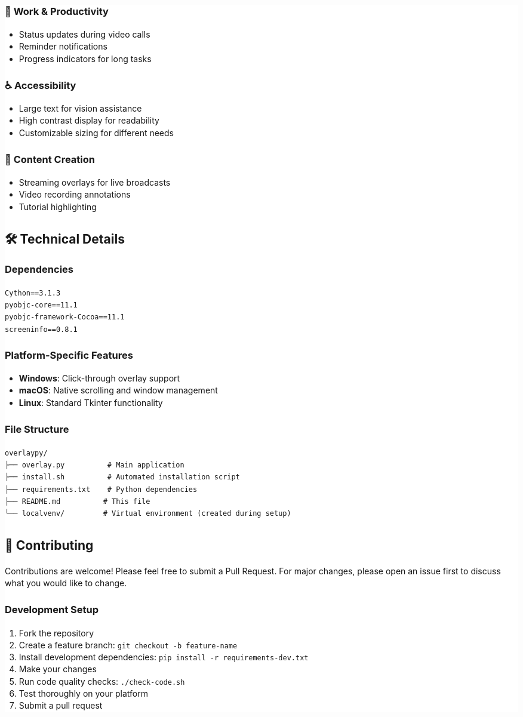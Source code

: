 ### 💼 **Work & Productivity**
- Status updates during video calls
- Reminder notifications
- Progress indicators for long tasks

### ♿ **Accessibility**
- Large text for vision assistance
- High contrast display for readability
- Customizable sizing for different needs

### 🎥 **Content Creation**
- Streaming overlays for live broadcasts
- Video recording annotations
- Tutorial highlighting

## 🛠️ Technical Details

### Dependencies
```
Cython==3.1.3
pyobjc-core==11.1
pyobjc-framework-Cocoa==11.1
screeninfo==0.8.1
```

### Platform-Specific Features
- **Windows**: Click-through overlay support
- **macOS**: Native scrolling and window management
- **Linux**: Standard Tkinter functionality

### File Structure
```
overlaypy/
├── overlay.py          # Main application
├── install.sh          # Automated installation script
├── requirements.txt    # Python dependencies
├── README.md          # This file
└── localvenv/         # Virtual environment (created during setup)
```

## 🤝 Contributing

Contributions are welcome! Please feel free to submit a Pull Request. For major changes, please open an issue first to discuss what you would like to change.

### Development Setup
1. Fork the repository
2. Create a feature branch: `git checkout -b feature-name`
3. Install development dependencies: `pip install -r requirements-dev.txt`
4. Make your changes
5. Run code quality checks: `./check-code.sh`
6. Test thoroughly on your platform
7. Submit a pull request
